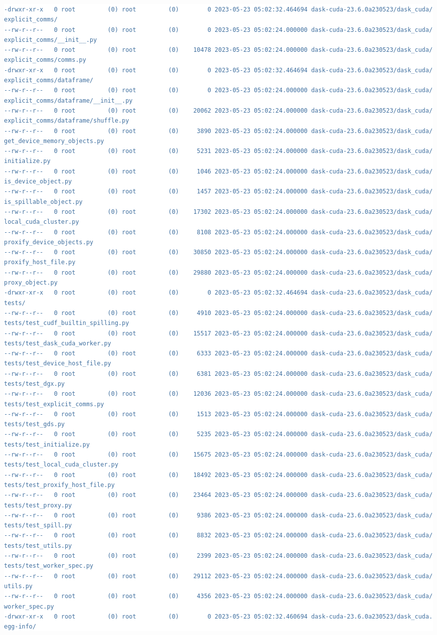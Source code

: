 ```diff
-drwxr-xr-x   0 root         (0) root         (0)        0 2023-05-23 05:02:32.464694 dask-cuda-23.6.0a230523/dask_cuda/explicit_comms/
--rw-r--r--   0 root         (0) root         (0)        0 2023-05-23 05:02:24.000000 dask-cuda-23.6.0a230523/dask_cuda/explicit_comms/__init__.py
--rw-r--r--   0 root         (0) root         (0)    10478 2023-05-23 05:02:24.000000 dask-cuda-23.6.0a230523/dask_cuda/explicit_comms/comms.py
-drwxr-xr-x   0 root         (0) root         (0)        0 2023-05-23 05:02:32.464694 dask-cuda-23.6.0a230523/dask_cuda/explicit_comms/dataframe/
--rw-r--r--   0 root         (0) root         (0)        0 2023-05-23 05:02:24.000000 dask-cuda-23.6.0a230523/dask_cuda/explicit_comms/dataframe/__init__.py
--rw-r--r--   0 root         (0) root         (0)    20062 2023-05-23 05:02:24.000000 dask-cuda-23.6.0a230523/dask_cuda/explicit_comms/dataframe/shuffle.py
--rw-r--r--   0 root         (0) root         (0)     3890 2023-05-23 05:02:24.000000 dask-cuda-23.6.0a230523/dask_cuda/get_device_memory_objects.py
--rw-r--r--   0 root         (0) root         (0)     5231 2023-05-23 05:02:24.000000 dask-cuda-23.6.0a230523/dask_cuda/initialize.py
--rw-r--r--   0 root         (0) root         (0)     1046 2023-05-23 05:02:24.000000 dask-cuda-23.6.0a230523/dask_cuda/is_device_object.py
--rw-r--r--   0 root         (0) root         (0)     1457 2023-05-23 05:02:24.000000 dask-cuda-23.6.0a230523/dask_cuda/is_spillable_object.py
--rw-r--r--   0 root         (0) root         (0)    17302 2023-05-23 05:02:24.000000 dask-cuda-23.6.0a230523/dask_cuda/local_cuda_cluster.py
--rw-r--r--   0 root         (0) root         (0)     8108 2023-05-23 05:02:24.000000 dask-cuda-23.6.0a230523/dask_cuda/proxify_device_objects.py
--rw-r--r--   0 root         (0) root         (0)    30850 2023-05-23 05:02:24.000000 dask-cuda-23.6.0a230523/dask_cuda/proxify_host_file.py
--rw-r--r--   0 root         (0) root         (0)    29880 2023-05-23 05:02:24.000000 dask-cuda-23.6.0a230523/dask_cuda/proxy_object.py
-drwxr-xr-x   0 root         (0) root         (0)        0 2023-05-23 05:02:32.464694 dask-cuda-23.6.0a230523/dask_cuda/tests/
--rw-r--r--   0 root         (0) root         (0)     4910 2023-05-23 05:02:24.000000 dask-cuda-23.6.0a230523/dask_cuda/tests/test_cudf_builtin_spilling.py
--rw-r--r--   0 root         (0) root         (0)    15517 2023-05-23 05:02:24.000000 dask-cuda-23.6.0a230523/dask_cuda/tests/test_dask_cuda_worker.py
--rw-r--r--   0 root         (0) root         (0)     6333 2023-05-23 05:02:24.000000 dask-cuda-23.6.0a230523/dask_cuda/tests/test_device_host_file.py
--rw-r--r--   0 root         (0) root         (0)     6381 2023-05-23 05:02:24.000000 dask-cuda-23.6.0a230523/dask_cuda/tests/test_dgx.py
--rw-r--r--   0 root         (0) root         (0)    12036 2023-05-23 05:02:24.000000 dask-cuda-23.6.0a230523/dask_cuda/tests/test_explicit_comms.py
--rw-r--r--   0 root         (0) root         (0)     1513 2023-05-23 05:02:24.000000 dask-cuda-23.6.0a230523/dask_cuda/tests/test_gds.py
--rw-r--r--   0 root         (0) root         (0)     5235 2023-05-23 05:02:24.000000 dask-cuda-23.6.0a230523/dask_cuda/tests/test_initialize.py
--rw-r--r--   0 root         (0) root         (0)    15675 2023-05-23 05:02:24.000000 dask-cuda-23.6.0a230523/dask_cuda/tests/test_local_cuda_cluster.py
--rw-r--r--   0 root         (0) root         (0)    18492 2023-05-23 05:02:24.000000 dask-cuda-23.6.0a230523/dask_cuda/tests/test_proxify_host_file.py
--rw-r--r--   0 root         (0) root         (0)    23464 2023-05-23 05:02:24.000000 dask-cuda-23.6.0a230523/dask_cuda/tests/test_proxy.py
--rw-r--r--   0 root         (0) root         (0)     9386 2023-05-23 05:02:24.000000 dask-cuda-23.6.0a230523/dask_cuda/tests/test_spill.py
--rw-r--r--   0 root         (0) root         (0)     8832 2023-05-23 05:02:24.000000 dask-cuda-23.6.0a230523/dask_cuda/tests/test_utils.py
--rw-r--r--   0 root         (0) root         (0)     2399 2023-05-23 05:02:24.000000 dask-cuda-23.6.0a230523/dask_cuda/tests/test_worker_spec.py
--rw-r--r--   0 root         (0) root         (0)    29112 2023-05-23 05:02:24.000000 dask-cuda-23.6.0a230523/dask_cuda/utils.py
--rw-r--r--   0 root         (0) root         (0)     4356 2023-05-23 05:02:24.000000 dask-cuda-23.6.0a230523/dask_cuda/worker_spec.py
-drwxr-xr-x   0 root         (0) root         (0)        0 2023-05-23 05:02:32.460694 dask-cuda-23.6.0a230523/dask_cuda.egg-info/
```